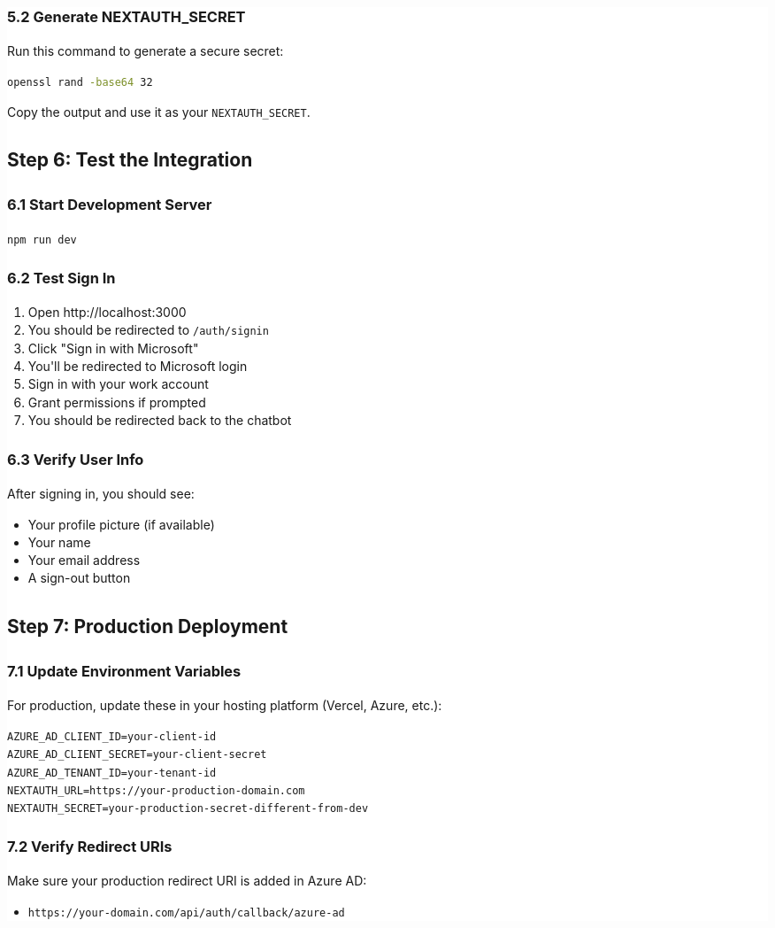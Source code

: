### 5.2 Generate NEXTAUTH_SECRET

Run this command to generate a secure secret:

```bash
openssl rand -base64 32
```

Copy the output and use it as your `NEXTAUTH_SECRET`.

## Step 6: Test the Integration

### 6.1 Start Development Server

```bash
npm run dev
```

### 6.2 Test Sign In

1. Open http://localhost:3000
2. You should be redirected to `/auth/signin`
3. Click "Sign in with Microsoft"
4. You'll be redirected to Microsoft login
5. Sign in with your work account
6. Grant permissions if prompted
7. You should be redirected back to the chatbot

### 6.3 Verify User Info

After signing in, you should see:
- Your profile picture (if available)
- Your name
- Your email address
- A sign-out button

## Step 7: Production Deployment

### 7.1 Update Environment Variables

For production, update these in your hosting platform (Vercel, Azure, etc.):

```env
AZURE_AD_CLIENT_ID=your-client-id
AZURE_AD_CLIENT_SECRET=your-client-secret
AZURE_AD_TENANT_ID=your-tenant-id
NEXTAUTH_URL=https://your-production-domain.com
NEXTAUTH_SECRET=your-production-secret-different-from-dev
```

### 7.2 Verify Redirect URIs

Make sure your production redirect URI is added in Azure AD:
- `https://your-domain.com/api/auth/callback/azure-ad`
